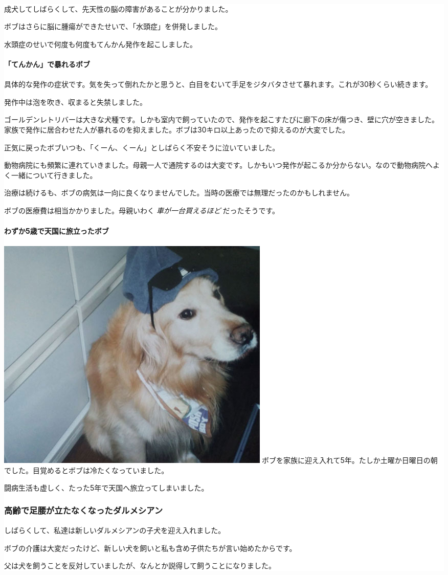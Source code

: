 成犬してしばらくして、先天性の脳の障害があることが分かりました。

ボブはさらに脳に腫瘍ができたせいで、「水頭症」を併発しました。

水頭症のせいで何度も何度もてんかん発作を起こしました。

#### 「てんかん」で暴れるボブ
具体的な発作の症状です。気を失って倒れたかと思うと、白目をむいて手足をジタバタさせて暴れます。これが30秒くらい続きます。

発作中は泡を吹き、収まると失禁しました。

ゴールデンレトリバーは大きな犬種です。しかも室内で飼っていたので、発作を起こすたびに廊下の床が傷つき、壁に穴が空きました。家族で発作に居合わせた人が暴れるのを抑えました。ボブは30キロ以上あったので抑えるのが大変でした。

正気に戻ったボブいつも、「くーん、くーん」としばらく不安そうに泣いていました。

動物病院にも頻繁に連れていきました。母親一人で通院するのは大変です。しかもいつ発作が起こるか分からない。なので動物病院へよく一緒について行きました。

治療は続けるも、ボブの病気は一向に良くなりませんでした。当時の医療では無理だったのかもしれません。

ボブの医療費は相当かかりました。母親いわく *車が一台買えるほど* だったそうです。

#### わずか5歳で天国に旅立ったボブ
![わずか5歳で天国に旅立ったボブ](./images/10/entry243-5.jpg)
ボブを家族に迎え入れて5年。たしか土曜か日曜日の朝でした。目覚めるとボブは冷たくなっていました。

闘病生活も虚しく、たった5年で天国へ旅立ってしまいました。

### 高齢で足腰が立たなくなったダルメシアン
しばらくして、私達は新しいダルメシアンの子犬を迎え入れました。

ボブの介護は大変だったけど、新しい犬を飼いと私も含め子供たちが言い始めたからです。

父は犬を飼うことを反対していましたが、なんとか説得して飼うことになりました。
